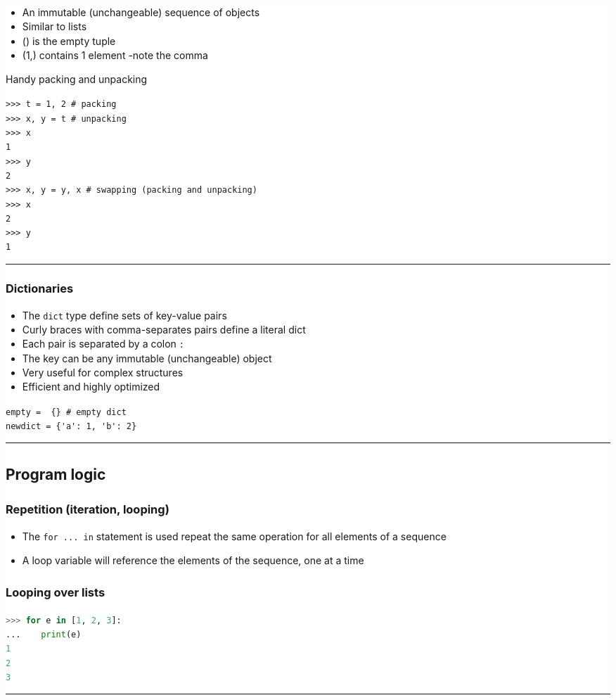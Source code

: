* An immutable (unchangeable) sequence of objects
* Similar to lists
* () is the empty tuple
* (1,)  contains 1 element -note the comma

Handy packing and unpacking

```
>>> t = 1, 2 # packing
>>> x, y = t # unpacking
>>> x
1
>>> y
2
>>> x, y = y, x # swapping (packing and unpacking)
>>> x
2
>>> y
1

```
---

### Dictionaries

* The `dict` type define sets of key-value pairs
* Curly braces with comma-separates pairs define a literal dict
* Each pair is separated by a colon `:`
* The key can be any immutable (unchangeable) object
* Very useful for complex structures
* Efficient and highly optimized

```
empty =  {} # empty dict
newdict = {'a': 1, 'b': 2}
```

---

## Program logic

### Repetition (iteration, looping)

* The `for ... in` statement is used repeat the same operation for all elements of a
sequence

* A loop variable will reference the elements of the sequence, one at a time

### Looping over lists

```python
>>> for e in [1, 2, 3]: 
...    print(e)
1
2
3

```
---
